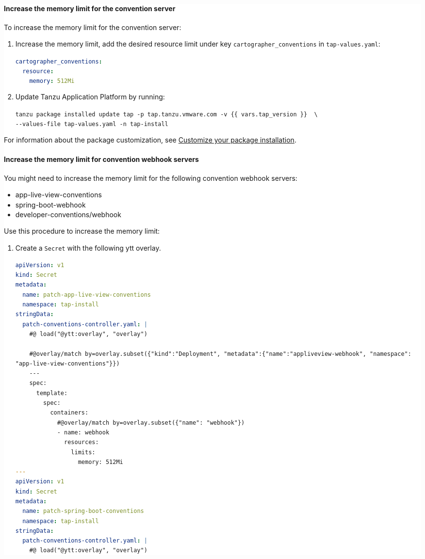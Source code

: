 #### <a id='increase-server'></a> Increase the memory limit for the convention server

To increase the memory limit for the convention server:

1. Increase the memory limit, add the desired resource limit under key `cartographer_conventions` in
   `tap-values.yaml`:

    ```yaml
    cartographer_conventions:
      resource:
        memory: 512Mi
    ```

1. Update Tanzu Application Platform by running:

   ```console
   tanzu package installed update tap -p tap.tanzu.vmware.com -v {{ vars.tap_version }}  \
   --values-file tap-values.yaml -n tap-install
   ```

For information about the package customization, see
[Customize your package installation](../customize-package-installation.hbs.md).

#### <a id='increase-webhook'></a> Increase the memory limit for convention webhook servers

You might need to increase the memory limit for the following convention webhook servers:

- app-live-view-conventions
- spring-boot-webhook
- developer-conventions/webhook

Use this procedure to increase the memory limit:

1. Create a `Secret` with the following ytt overlay.

    ```yaml
    apiVersion: v1
    kind: Secret
    metadata:
      name: patch-app-live-view-conventions
      namespace: tap-install
    stringData:
      patch-conventions-controller.yaml: |
        #@ load("@ytt:overlay", "overlay")

        #@overlay/match by=overlay.subset({"kind":"Deployment", "metadata":{"name":"appliveview-webhook", "namespace": "app-live-view-conventions"}})
        ---
        spec:
          template:
            spec:
              containers:
                #@overlay/match by=overlay.subset({"name": "webhook"})
                - name: webhook
                  resources:
                    limits:
                      memory: 512Mi
    ---
    apiVersion: v1
    kind: Secret
    metadata:
      name: patch-spring-boot-conventions
      namespace: tap-install
    stringData:
      patch-conventions-controller.yaml: |
        #@ load("@ytt:overlay", "overlay")